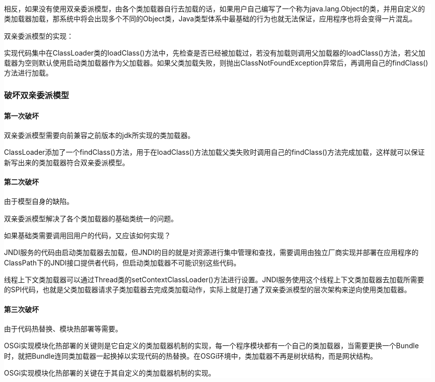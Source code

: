 相反，如果没有使用双亲委派模型，由各个类加载器自行去加载的话，如果用户自己编写了一个称为java.lang.Object的类，并用自定义的类加载器加载，那系统中将会出现多个不同的Object类，Java类型体系中最基础的行为也就无法保证，应用程序也将会变得一片混乱。

双亲委派模型的实现：

实现代码集中在ClassLoader类的loadClass()方法中，先检查是否已经被加载过，若没有加载则调用父加载器的loadClass()方法，若父加载器为空则默认使用启动类加载器作为父加载器。如果父类加载失败，则抛出ClassNotFoundException异常后，再调用自己的findClass()方法进行加载。

### 破坏双亲委派模型

#### 第一次破坏

双亲委派模型需要向前兼容之前版本的jdk所实现的类加载器。

ClassLoader添加了一个findClass()方法，用于在loadClass()方法加载父类失败时调用自己的findClass()方法完成加载，这样就可以保证新写出来的类加载器符合双亲委派模型。

#### 第二次破坏

由于模型自身的缺陷。

双亲委派模型解决了各个类加载器的基础类统一的问题。

如果基础类需要调用回用户的代码，又应该如何实现？

JNDI服务的代码由启动类加载器去加载，但JNDI的目的就是对资源进行集中管理和查找，需要调用由独立厂商实现并部署在应用程序的ClassPath下的JNDI接口提供者代码，但启动类加载器不可能识别这些代码。

线程上下文类加载器可以通过Thread类的setContextClassLoader()方法进行设置。JNDI服务使用这个线程上下文类加载器去加载所需要的SPI代码，也就是父类加载器请求子类加载器去完成类加载动作，实际上就是打通了双亲委派模型的层次架构来逆向使用类加载器。

#### 第三次破坏

由于代码热替换、模块热部署等需要。

OSGi实现模块化热部署的关键则是它自定义的类加载器机制的实现，每一个程序模块都有一个自己的类加载器，当需要更换一个Bundle时，就把Bundle连同类加载器一起换掉以实现代码的热替换。在OSGi环境中，类加载器不再是树状结构，而是网状结构。

OSGi实现模块化热部署的关键在于其自定义的类加载器机制的实现。

